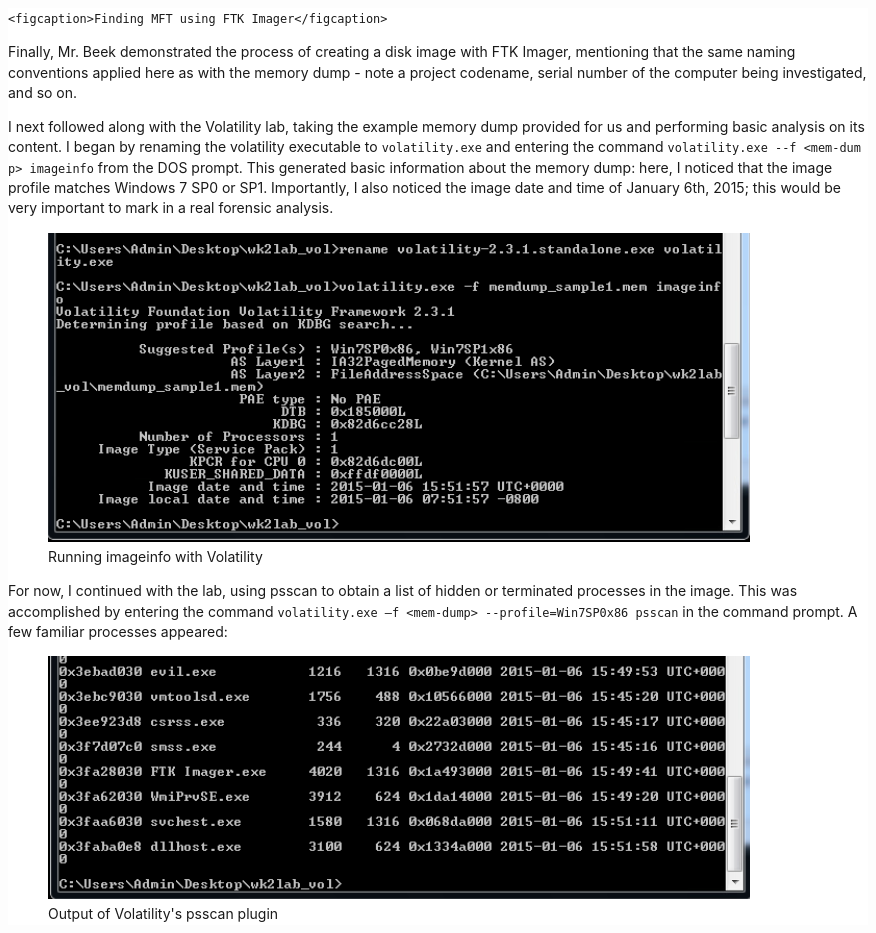     <figcaption>Finding MFT using FTK Imager</figcaption>
</figure>

Finally, Mr. Beek demonstrated the process of creating a disk image with FTK Imager, mentioning that the same naming conventions applied here as with the memory dump - note a project codename, serial number of the computer being investigated, and so on. 

I next followed along with the Volatility lab, taking the example memory dump provided for us and performing basic analysis on its content. I began by renaming the volatility executable to `volatility.exe` and entering the command `volatility.exe --f <mem-dump> imageinfo` from the DOS prompt. This generated basic information about the memory dump: here, I noticed that the image profile matches Windows 7 SP0 or SP1. Importantly, I also noticed the image date and time of January 6th, 2015; this would be very important to mark in a real forensic analysis. 

<figure>
    <img src="/assets/img/week2/volatility-getimageinfo.png">
    <figcaption>Running imageinfo with Volatility</figcaption>
</figure>

For now, I continued with the lab, using psscan to obtain a list of hidden or terminated processes in the image. This was accomplished by entering the command 
`volatility.exe –f <mem-dump> --profile=Win7SP0x86 psscan` in the command prompt. A few familiar processes appeared:
	
<figure>
    <img src="/assets/img/week2/volatility-psscan.png">
    <figcaption>Output of Volatility's psscan plugin</figcaption>
</figure>
